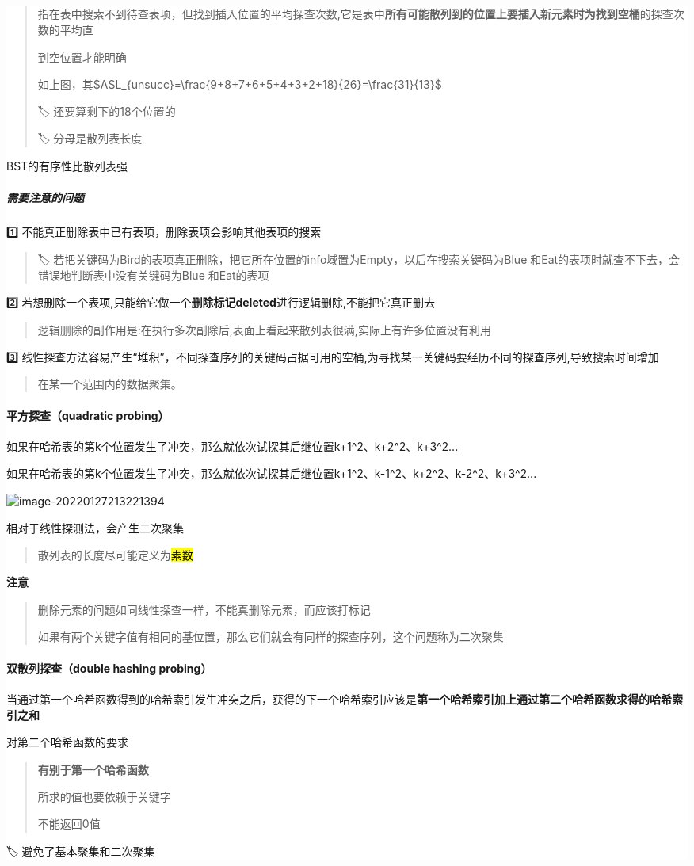 > 指在表中搜索不到待查表项，但找到插入位置的平均探查次数,它是表中**所有可能散列到的位置上要插入新元素时为找到空桶**的探查次数的平均直
>
> 到空位置才能明确
>
> 如上图，其$ASL_{unsucc}=\frac{9+8+7+6+5+4+3+2+18}{26}=\frac{31}{13}$
>
> :label: 还要算剩下的18个位置的
>
> :label: 分母是散列表长度

BST的有序性比散列表强

##### 需要注意的问题

:one: 不能真正删除表中已有表项，删除表项会影响其他表项的搜索

> :label: 若把关键码为Bird的表项真正删除，把它所在位置的info域置为Empty，以后在搜索关键码为Blue 和Eat的表项时就查不下去，会错误地判断表中没有关键码为Blue 和Eat的表项

:two: 若想删除一个表项,只能给它做一个**删除标记deleted**进行逻辑删除,不能把它真正删去

> 逻辑删除的副作用是:在执行多次副除后,表面上看起来散列表很满,实际上有许多位置没有利用

:three: 线性探查方法容易产生“堆积”，不同探查序列的关键码占据可用的空桶,为寻找某一关键码要经历不同的探查序列,导致搜索时间增加

> 在某一个范围内的数据聚集。

#### 平方探查（quadratic probing）

如果在哈希表的第k个位置发生了冲突，那么就依次试探其后继位置k+1^2、k+2^2、k+3^2...

如果在哈希表的第k个位置发生了冲突，那么就依次试探其后继位置k+1^2、k-1^2、k+2^2、k-2^2、k+3^2...

![image-20220127213221394](https://raw.githubusercontent.com/yijunquan-afk/img-bed-1/main/imges3/image-20220127213221394.png)

相对于线性探测法，会产生二次聚集

> 散列表的长度尽可能定义为<mark>素数</mark>

**注意**

> 删除元素的问题如同线性探查一样，不能真删除元素，而应该打标记
>
> 如果有两个关键字值有相同的基位置，那么它们就会有同样的探查序列，这个问题称为二次聚集

#### 双散列探查（double hashing probing）  

当通过第一个哈希函数得到的哈希索引发生冲突之后，获得的下一个哈希索引应该是**第一个哈希索引加上通过第二个哈希函数求得的哈希索引之和**

对第二个哈希函数的要求

> **有别于第一个哈希函数**
>
> 所求的值也要依赖于关键字
>
> 不能返回0值

:label: 避免了基本聚集和二次聚集
